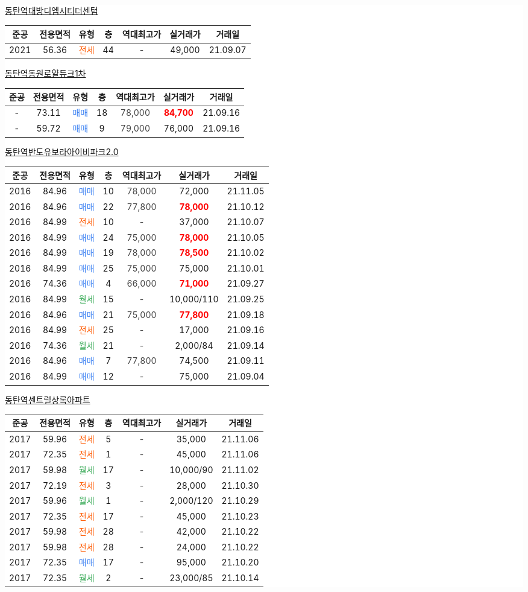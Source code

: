 [동탄역대방디엠시티더센텀](https://search.naver.com/search.naver?query=%EB%8F%99%ED%83%84%EC%97%AD%EB%8C%80%EB%B0%A9%EB%94%94%EC%97%A0%EC%8B%9C%ED%8B%B0%EB%8D%94%EC%84%BC%ED%85%80)

|준공|전용면적|유형|층|역대최고가|실거래가|거래일|
|:---:|:---:|:---:|:---:|:---:|:---:|:---:|
|2021|56.36|<span style="color:#FF5A00">전세</span>|44|<span style="color:#444444">-</span>|49,000|21.09.07|

[동탄역동원로얄듀크1차](https://search.naver.com/search.naver?query=%EB%8F%99%ED%83%84%EC%97%AD%EB%8F%99%EC%9B%90%EB%A1%9C%EC%96%84%EB%93%80%ED%81%AC1%EC%B0%A8)

|준공|전용면적|유형|층|역대최고가|실거래가|거래일|
|:---:|:---:|:---:|:---:|:---:|:---:|:---:|
|-|73.11|<span style="color:#4285F3">매매</span>|18|<span style="color:#444444">78,000</span>|<b><span style="color:#FF0000">84,700</span></b>|21.09.16|
|-|59.72|<span style="color:#4285F3">매매</span>|9|<span style="color:#444444">79,000</span>|76,000|21.09.16|

[동탄역반도유보라아이비파크2.0](https://search.naver.com/search.naver?query=%EB%8F%99%ED%83%84%EC%97%AD%EB%B0%98%EB%8F%84%EC%9C%A0%EB%B3%B4%EB%9D%BC%EC%95%84%EC%9D%B4%EB%B9%84%ED%8C%8C%ED%81%AC2.0)

|준공|전용면적|유형|층|역대최고가|실거래가|거래일|
|:---:|:---:|:---:|:---:|:---:|:---:|:---:|
|2016|84.96|<span style="color:#4285F3">매매</span>|10|<span style="color:#444444">78,000</span>|72,000|21.11.05|
|2016|84.96|<span style="color:#4285F3">매매</span>|22|<span style="color:#444444">77,800</span>|<b><span style="color:#FF0000">78,000</span></b>|21.10.12|
|2016|84.99|<span style="color:#FF5A00">전세</span>|10|<span style="color:#444444">-</span>|37,000|21.10.07|
|2016|84.99|<span style="color:#4285F3">매매</span>|24|<span style="color:#444444">75,000</span>|<b><span style="color:#FF0000">78,000</span></b>|21.10.05|
|2016|84.99|<span style="color:#4285F3">매매</span>|19|<span style="color:#444444">78,000</span>|<b><span style="color:#FF0000">78,500</span></b>|21.10.02|
|2016|84.99|<span style="color:#4285F3">매매</span>|25|<span style="color:#444444">75,000</span>|75,000|21.10.01|
|2016|74.36|<span style="color:#4285F3">매매</span>|4|<span style="color:#444444">66,000</span>|<b><span style="color:#FF0000">71,000</span></b>|21.09.27|
|2016|84.99|<span style="color:#34A853">월세</span>|15|<span style="color:#444444">-</span>|10,000/110|21.09.25|
|2016|84.96|<span style="color:#4285F3">매매</span>|21|<span style="color:#444444">75,000</span>|<b><span style="color:#FF0000">77,800</span></b>|21.09.18|
|2016|84.99|<span style="color:#FF5A00">전세</span>|25|<span style="color:#444444">-</span>|17,000|21.09.16|
|2016|74.36|<span style="color:#34A853">월세</span>|21|<span style="color:#444444">-</span>|2,000/84|21.09.14|
|2016|84.96|<span style="color:#4285F3">매매</span>|7|<span style="color:#444444">77,800</span>|74,500|21.09.11|
|2016|84.99|<span style="color:#4285F3">매매</span>|12|<span style="color:#444444">-</span>|75,000|21.09.04|

[동탄역센트럴상록아파트](https://search.naver.com/search.naver?query=%EB%8F%99%ED%83%84%EC%97%AD%EC%84%BC%ED%8A%B8%EB%9F%B4%EC%83%81%EB%A1%9D%EC%95%84%ED%8C%8C%ED%8A%B8)

|준공|전용면적|유형|층|역대최고가|실거래가|거래일|
|:---:|:---:|:---:|:---:|:---:|:---:|:---:|
|2017|59.96|<span style="color:#FF5A00">전세</span>|5|<span style="color:#444444">-</span>|35,000|21.11.06|
|2017|72.35|<span style="color:#FF5A00">전세</span>|1|<span style="color:#444444">-</span>|45,000|21.11.06|
|2017|59.98|<span style="color:#34A853">월세</span>|17|<span style="color:#444444">-</span>|10,000/90|21.11.02|
|2017|72.19|<span style="color:#FF5A00">전세</span>|3|<span style="color:#444444">-</span>|28,000|21.10.30|
|2017|59.96|<span style="color:#34A853">월세</span>|1|<span style="color:#444444">-</span>|2,000/120|21.10.29|
|2017|72.35|<span style="color:#FF5A00">전세</span>|17|<span style="color:#444444">-</span>|45,000|21.10.23|
|2017|59.98|<span style="color:#FF5A00">전세</span>|28|<span style="color:#444444">-</span>|42,000|21.10.22|
|2017|59.98|<span style="color:#FF5A00">전세</span>|28|<span style="color:#444444">-</span>|24,000|21.10.22|
|2017|72.35|<span style="color:#4285F3">매매</span>|17|<span style="color:#444444">-</span>|95,000|21.10.20|
|2017|72.35|<span style="color:#34A853">월세</span>|2|<span style="color:#444444">-</span>|23,000/85|21.10.14|